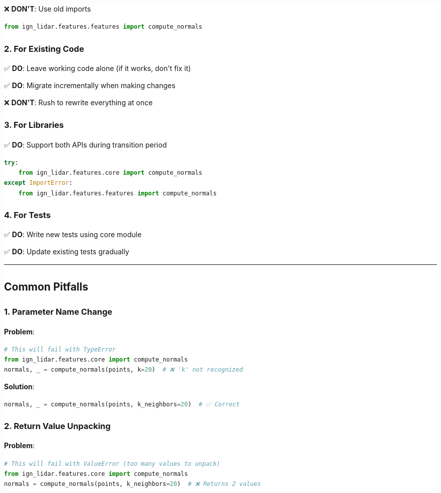 ❌ **DON'T**: Use old imports

```python
from ign_lidar.features.features import compute_normals
```

### 2. For Existing Code

✅ **DO**: Leave working code alone (if it works, don't fix it)

✅ **DO**: Migrate incrementally when making changes

❌ **DON'T**: Rush to rewrite everything at once

### 3. For Libraries

✅ **DO**: Support both APIs during transition period

```python
try:
    from ign_lidar.features.core import compute_normals
except ImportError:
    from ign_lidar.features.features import compute_normals
```

### 4. For Tests

✅ **DO**: Write new tests using core module

✅ **DO**: Update existing tests gradually

---

## Common Pitfalls

### 1. Parameter Name Change

**Problem**:

```python
# This will fail with TypeError
from ign_lidar.features.core import compute_normals
normals, _ = compute_normals(points, k=20)  # ❌ 'k' not recognized
```

**Solution**:

```python
normals, _ = compute_normals(points, k_neighbors=20)  # ✅ Correct
```

### 2. Return Value Unpacking

**Problem**:

```python
# This will fail with ValueError (too many values to unpack)
from ign_lidar.features.core import compute_normals
normals = compute_normals(points, k_neighbors=20)  # ❌ Returns 2 values
```

